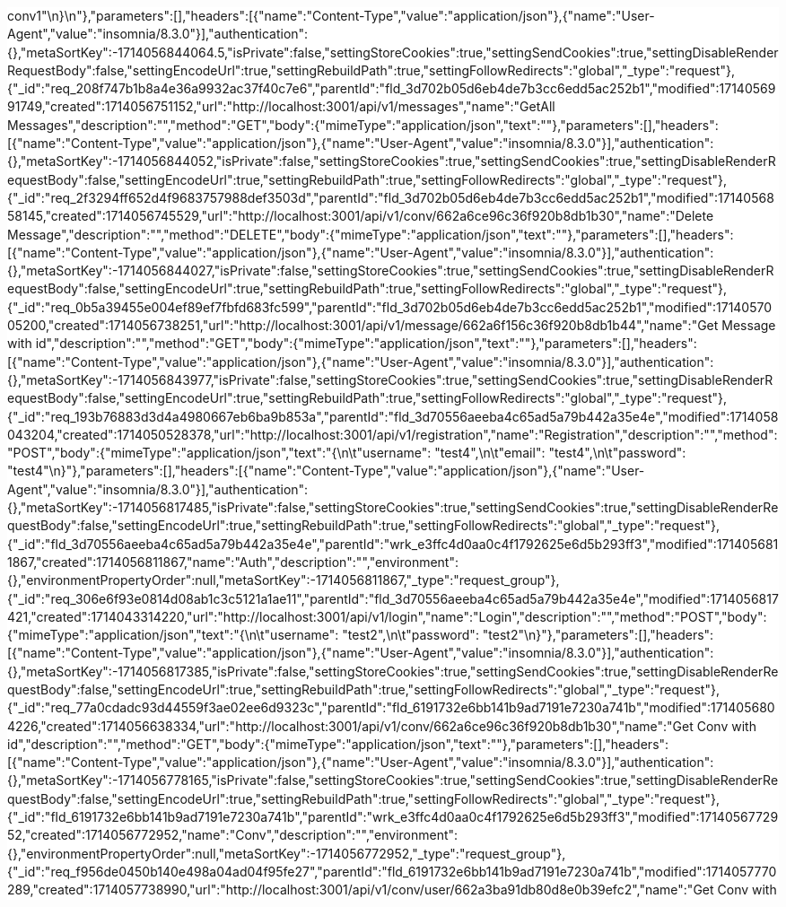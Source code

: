 conv1\"\n}\n"},"parameters":[],"headers":[{"name":"Content-Type","value":"application/json"},{"name":"User-Agent","value":"insomnia/8.3.0"}],"authentication":{},"metaSortKey":-1714056844064.5,"isPrivate":false,"settingStoreCookies":true,"settingSendCookies":true,"settingDisableRenderRequestBody":false,"settingEncodeUrl":true,"settingRebuildPath":true,"settingFollowRedirects":"global","\_type":"request"},{"\_id":"req\_208f747b1b8a4e36a9932ac37f40c7e6","parentId":"fld\_3d702b05d6eb4de7b3cc6edd5ac252b1","modified":1714056991749,"created":1714056751152,"url":"http://localhost:3001/api/v1/messages","name":"GetAll Messages","description":"","method":"GET","body":{"mimeType":"application/json","text":""},"parameters":[],"headers":[{"name":"Content-Type","value":"application/json"},{"name":"User-Agent","value":"insomnia/8.3.0"}],"authentication":{},"metaSortKey":-1714056844052,"isPrivate":false,"settingStoreCookies":true,"settingSendCookies":true,"settingDisableRenderRequestBody":false,"settingEncodeUrl":true,"settingRebuildPath":true,"settingFollowRedirects":"global","\_type":"request"},{"\_id":"req\_2f3294ff652d4f9683757988def3503d","parentId":"fld\_3d702b05d6eb4de7b3cc6edd5ac252b1","modified":1714056858145,"created":1714056745529,"url":"http://localhost:3001/api/v1/conv/662a6ce96c36f920b8db1b30","name":"Delete Message","description":"","method":"DELETE","body":{"mimeType":"application/json","text":""},"parameters":[],"headers":[{"name":"Content-Type","value":"application/json"},{"name":"User-Agent","value":"insomnia/8.3.0"}],"authentication":{},"metaSortKey":-1714056844027,"isPrivate":false,"settingStoreCookies":true,"settingSendCookies":true,"settingDisableRenderRequestBody":false,"settingEncodeUrl":true,"settingRebuildPath":true,"settingFollowRedirects":"global","\_type":"request"},{"\_id":"req\_0b5a39455e004ef89ef7fbfd683fc599","parentId":"fld\_3d702b05d6eb4de7b3cc6edd5ac252b1","modified":1714057005200,"created":1714056738251,"url":"http://localhost:3001/api/v1/message/662a6f156c36f920b8db1b44","name":"Get Message with id","description":"","method":"GET","body":{"mimeType":"application/json","text":""},"parameters":[],"headers":[{"name":"Content-Type","value":"application/json"},{"name":"User-Agent","value":"insomnia/8.3.0"}],"authentication":{},"metaSortKey":-1714056843977,"isPrivate":false,"settingStoreCookies":true,"settingSendCookies":true,"settingDisableRenderRequestBody":false,"settingEncodeUrl":true,"settingRebuildPath":true,"settingFollowRedirects":"global","\_type":"request"},{"\_id":"req\_193b76883d3d4a4980667eb6ba9b853a","parentId":"fld\_3d70556aeeba4c65ad5a79b442a35e4e","modified":1714058043204,"created":1714050528378,"url":"http://localhost:3001/api/v1/registration","name":"Registration","description":"","method":"POST","body":{"mimeType":"application/json","text":"{\n\t\"username\": \"test4\",\n\t\"email\": \"test4\",\n\t\"password\": \"test4\"\n}"},"parameters":[],"headers":[{"name":"Content-Type","value":"application/json"},{"name":"User-Agent","value":"insomnia/8.3.0"}],"authentication":{},"metaSortKey":-1714056817485,"isPrivate":false,"settingStoreCookies":true,"settingSendCookies":true,"settingDisableRenderRequestBody":false,"settingEncodeUrl":true,"settingRebuildPath":true,"settingFollowRedirects":"global","\_type":"request"},{"\_id":"fld\_3d70556aeeba4c65ad5a79b442a35e4e","parentId":"wrk\_e3ffc4d0aa0c4f1792625e6d5b293ff3","modified":1714056811867,"created":1714056811867,"name":"Auth","description":"","environment":{},"environmentPropertyOrder":null,"metaSortKey":-1714056811867,"\_type":"request\_group"},{"\_id":"req\_306e6f93e0814d08ab1c3c5121a1ae11","parentId":"fld\_3d70556aeeba4c65ad5a79b442a35e4e","modified":1714056817421,"created":1714043314220,"url":"http://localhost:3001/api/v1/login","name":"Login","description":"","method":"POST","body":{"mimeType":"application/json","text":"{\n\t\"username\": \"test2\",\n\t\"password\": \"test2\"\n}"},"parameters":[],"headers":[{"name":"Content-Type","value":"application/json"},{"name":"User-Agent","value":"insomnia/8.3.0"}],"authentication":{},"metaSortKey":-1714056817385,"isPrivate":false,"settingStoreCookies":true,"settingSendCookies":true,"settingDisableRenderRequestBody":false,"settingEncodeUrl":true,"settingRebuildPath":true,"settingFollowRedirects":"global","\_type":"request"},{"\_id":"req\_77a0cdadc93d44559f3ae02ee6d9323c","parentId":"fld\_6191732e6bb141b9ad7191e7230a741b","modified":1714056804226,"created":1714056638334,"url":"http://localhost:3001/api/v1/conv/662a6ce96c36f920b8db1b30","name":"Get Conv with id","description":"","method":"GET","body":{"mimeType":"application/json","text":""},"parameters":[],"headers":[{"name":"Content-Type","value":"application/json"},{"name":"User-Agent","value":"insomnia/8.3.0"}],"authentication":{},"metaSortKey":-1714056778165,"isPrivate":false,"settingStoreCookies":true,"settingSendCookies":true,"settingDisableRenderRequestBody":false,"settingEncodeUrl":true,"settingRebuildPath":true,"settingFollowRedirects":"global","\_type":"request"},{"\_id":"fld\_6191732e6bb141b9ad7191e7230a741b","parentId":"wrk\_e3ffc4d0aa0c4f1792625e6d5b293ff3","modified":1714056772952,"created":1714056772952,"name":"Conv","description":"","environment":{},"environmentPropertyOrder":null,"metaSortKey":-1714056772952,"\_type":"request\_group"},{"\_id":"req\_f956de0450b140e498a04ad04f95fe27","parentId":"fld\_6191732e6bb141b9ad7191e7230a741b","modified":1714057770289,"created":1714057738990,"url":"http://localhost:3001/api/v1/conv/user/662a3ba91db80d8e0b39efc2","name":"Get Conv with